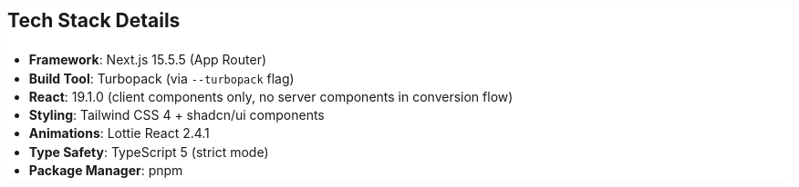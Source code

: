 ## Tech Stack Details

- **Framework**: Next.js 15.5.5 (App Router)
- **Build Tool**: Turbopack (via `--turbopack` flag)
- **React**: 19.1.0 (client components only, no server components in conversion flow)
- **Styling**: Tailwind CSS 4 + shadcn/ui components
- **Animations**: Lottie React 2.4.1
- **Type Safety**: TypeScript 5 (strict mode)
- **Package Manager**: pnpm
